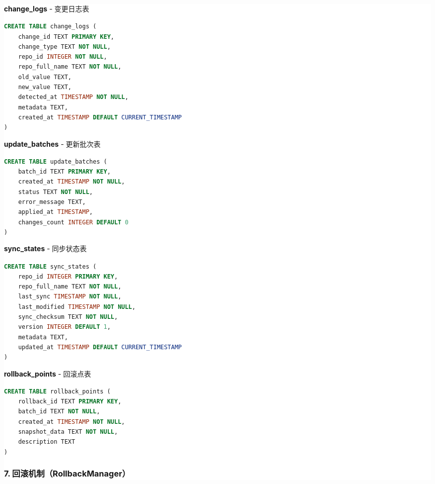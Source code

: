 **change_logs** - 变更日志表
```sql
CREATE TABLE change_logs (
    change_id TEXT PRIMARY KEY,
    change_type TEXT NOT NULL,
    repo_id INTEGER NOT NULL,
    repo_full_name TEXT NOT NULL,
    old_value TEXT,
    new_value TEXT,
    detected_at TIMESTAMP NOT NULL,
    metadata TEXT,
    created_at TIMESTAMP DEFAULT CURRENT_TIMESTAMP
)
```

**update_batches** - 更新批次表
```sql
CREATE TABLE update_batches (
    batch_id TEXT PRIMARY KEY,
    created_at TIMESTAMP NOT NULL,
    status TEXT NOT NULL,
    error_message TEXT,
    applied_at TIMESTAMP,
    changes_count INTEGER DEFAULT 0
)
```

**sync_states** - 同步状态表
```sql
CREATE TABLE sync_states (
    repo_id INTEGER PRIMARY KEY,
    repo_full_name TEXT NOT NULL,
    last_sync TIMESTAMP NOT NULL,
    last_modified TIMESTAMP NOT NULL,
    sync_checksum TEXT NOT NULL,
    version INTEGER DEFAULT 1,
    metadata TEXT,
    updated_at TIMESTAMP DEFAULT CURRENT_TIMESTAMP
)
```

**rollback_points** - 回滚点表
```sql
CREATE TABLE rollback_points (
    rollback_id TEXT PRIMARY KEY,
    batch_id TEXT NOT NULL,
    created_at TIMESTAMP NOT NULL,
    snapshot_data TEXT NOT NULL,
    description TEXT
)
```

### 7. 回滚机制（RollbackManager）
